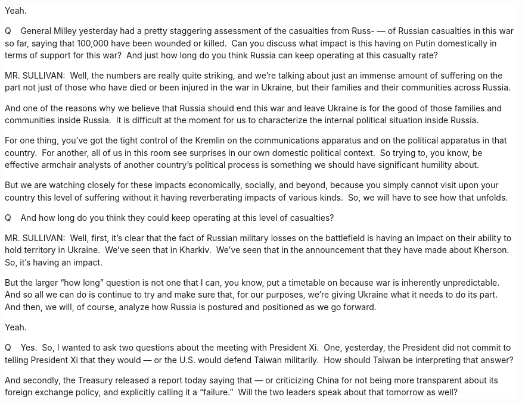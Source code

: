 Yeah.

Q    General Milley yesterday had a pretty staggering assessment of the
casualties from Russ- — of Russian casualties in this war so far, saying
that 100,000 have been wounded or killed.  Can you discuss what impact
is this having on Putin domestically in terms of support for this war? 
And just how long do you think Russia can keep operating at this
casualty rate?

MR. SULLIVAN:  Well, the numbers are really quite striking, and we’re
talking about just an immense amount of suffering on the part not just
of those who have died or been injured in the war in Ukraine, but their
families and their communities across Russia.

And one of the reasons why we believe that Russia should end this war
and leave Ukraine is for the good of those families and communities
inside Russia.  It is difficult at the moment for us to characterize the
internal political situation inside Russia.

For one thing, you’ve got the tight control of the Kremlin on the
communications apparatus and on the political apparatus in that
country.  For another, all of us in this room see surprises in our own
domestic political context.  So trying to, you know, be effective
armchair analysts of another country’s political process is something we
should have significant humility about.

But we are watching closely for these impacts economically, socially,
and beyond, because you simply cannot visit upon your country this level
of suffering without it having reverberating impacts of various kinds. 
So, we will have to see how that unfolds.

Q    And how long do you think they could keep operating at this level
of casualties? 

MR. SULLIVAN:  Well, first, it’s clear that the fact of Russian military
losses on the battlefield is having an impact on their ability to hold
territory in Ukraine.  We’ve seen that in Kharkiv.  We’ve seen that in
the announcement that they have made about Kherson.  So, it’s having an
impact.

But the larger “how long” question is not one that I can, you know, put
a timetable on because war is inherently unpredictable.  And so all we
can do is continue to try and make sure that, for our purposes, we’re
giving Ukraine what it needs to do its part.  And then, we will, of
course, analyze how Russia is postured and positioned as we go forward.

Yeah.

Q    Yes.  So, I wanted to ask two questions about the meeting with
President Xi.  One, yesterday, the President did not commit to telling
President Xi that they would — or the U.S. would defend Taiwan
militarily.  How should Taiwan be interpreting that answer?

And secondly, the Treasury released a report today saying that — or
criticizing China for not being more transparent about its foreign
exchange policy, and explicitly calling it a “failure.”  Will the two
leaders speak about that tomorrow as well?
